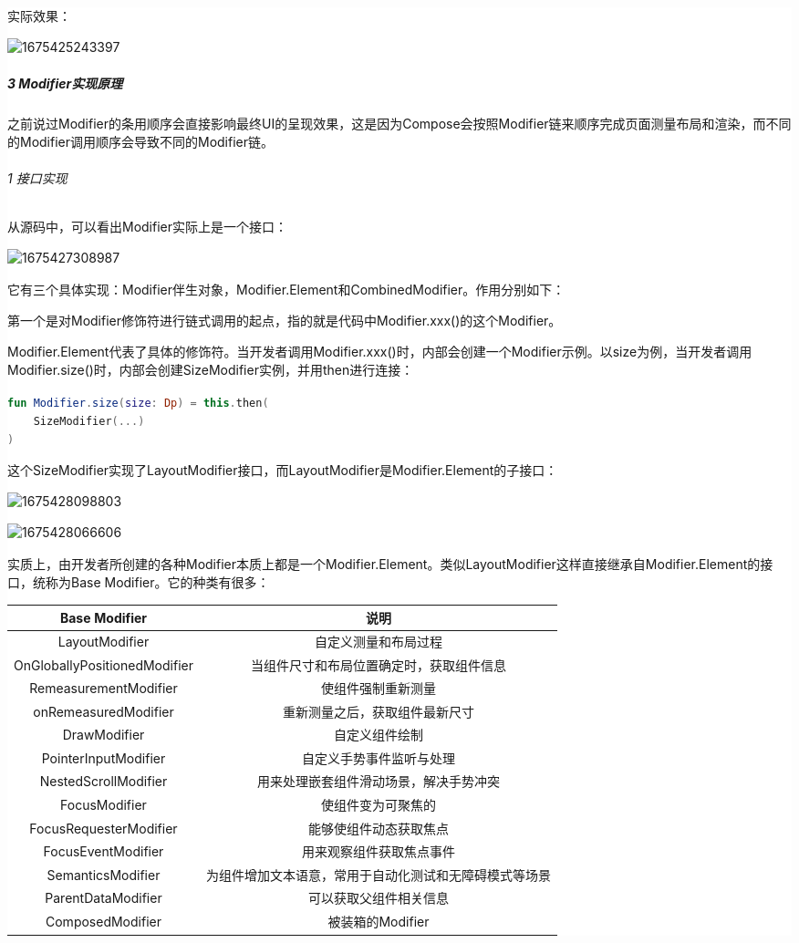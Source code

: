 实际效果：

![1675425243397](image/2.1.0Modifier修饰符/1675425243397.png)

##### 3 Modifier实现原理

之前说过Modifier的条用顺序会直接影响最终UI的呈现效果，这是因为Compose会按照Modifier链来顺序完成页面测量布局和渲染，而不同的Modifier调用顺序会导致不同的Modifier链。

###### 1 接口实现

从源码中，可以看出Modifier实际上是一个接口：

![1675427308987](image/2.1.0Modifier修饰符/1675427308987.png)

它有三个具体实现：Modifier伴生对象，Modifier.Element和CombinedModifier。作用分别如下：

第一个是对Modifier修饰符进行链式调用的起点，指的就是代码中Modifier.xxx()的这个Modifier。

Modifier.Element代表了具体的修饰符。当开发者调用Modifier.xxx()时，内部会创建一个Modifier示例。以size为例，当开发者调用Modifier.size()时，内部会创建SizeModifier实例，并用then进行连接：

```kotlin
fun Modifier.size(size: Dp) = this.then(
    SizeModifier(...)
)
```

这个SizeModifier实现了LayoutModifier接口，而LayoutModifier是Modifier.Element的子接口：

![1675428098803](image/2.1.0Modifier修饰符/1675428098803.png)

![1675428066606](image/2.1.0Modifier修饰符/1675428066606.png)

实质上，由开发者所创建的各种Modifier本质上都是一个Modifier.Element。类似LayoutModifier这样直接继承自Modifier.Element的接口，统称为Base Modifier。它的种类有很多：

|        Base Modifier        |                          说明                          |
| :--------------------------: | :----------------------------------------------------: |
|        LayoutModifier        |                  自定义测量和布局过程                  |
| OnGloballyPositionedModifier |        当组件尺寸和布局位置确定时，获取组件信息        |
|    RemeasurementModifier    |                   使组件强制重新测量                   |
|     onRemeasuredModifier     |             重新测量之后，获取组件最新尺寸             |
|         DrawModifier         |                     自定义组件绘制                     |
|     PointerInputModifier     |                自定义手势事件监听与处理                |
|     NestedScrollModifier     |         用来处理嵌套组件滑动场景，解决手势冲突         |
|        FocusModifier        |                   使组件变为可聚焦的                   |
|    FocusRequesterModifier    |                 能够使组件动态获取焦点                 |
|      FocusEventModifier      |                用来观察组件获取焦点事件                |
|      SemanticsModifier      | 为组件增加文本语意，常用于自动化测试和无障碍模式等场景 |
|      ParentDataModifier      |                 可以获取父组件相关信息                 |
|       ComposedModifier       |                    被装箱的Modifier                    |
